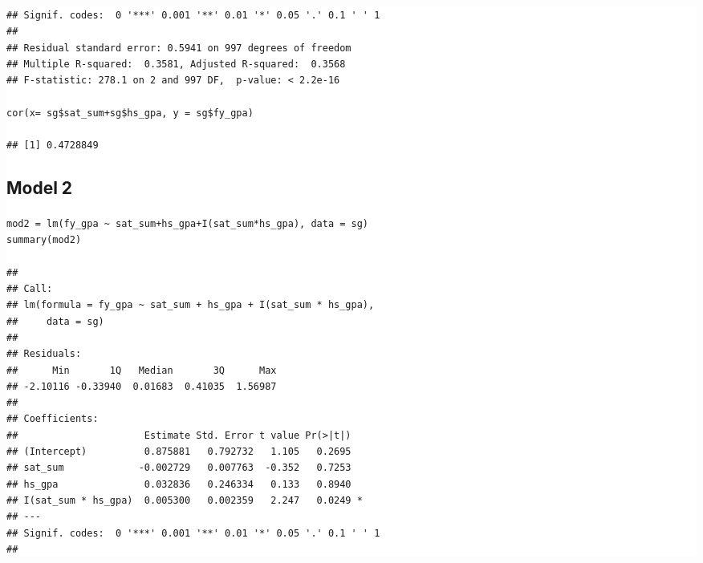     ## Signif. codes:  0 '***' 0.001 '**' 0.01 '*' 0.05 '.' 0.1 ' ' 1
    ## 
    ## Residual standard error: 0.5941 on 997 degrees of freedom
    ## Multiple R-squared:  0.3581, Adjusted R-squared:  0.3568 
    ## F-statistic: 278.1 on 2 and 997 DF,  p-value: < 2.2e-16

    cor(x= sg$sat_sum+sg$hs_gpa, y = sg$fy_gpa)

    ## [1] 0.4728849

## Model 2

    mod2 = lm(fy_gpa ~ sat_sum+hs_gpa+I(sat_sum*hs_gpa), data = sg)
    summary(mod2)

    ## 
    ## Call:
    ## lm(formula = fy_gpa ~ sat_sum + hs_gpa + I(sat_sum * hs_gpa), 
    ##     data = sg)
    ## 
    ## Residuals:
    ##      Min       1Q   Median       3Q      Max 
    ## -2.10116 -0.33940  0.01683  0.41035  1.56987 
    ## 
    ## Coefficients:
    ##                      Estimate Std. Error t value Pr(>|t|)  
    ## (Intercept)          0.875881   0.792732   1.105   0.2695  
    ## sat_sum             -0.002729   0.007763  -0.352   0.7253  
    ## hs_gpa               0.032836   0.246334   0.133   0.8940  
    ## I(sat_sum * hs_gpa)  0.005300   0.002359   2.247   0.0249 *
    ## ---
    ## Signif. codes:  0 '***' 0.001 '**' 0.01 '*' 0.05 '.' 0.1 ' ' 1
    ## 